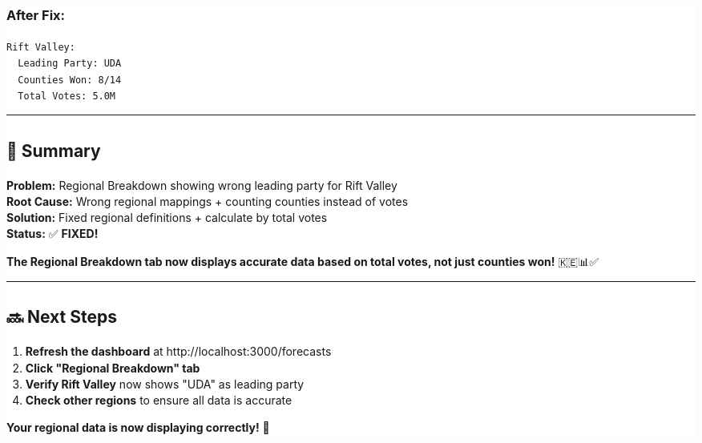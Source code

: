 ### **After Fix:**
```
Rift Valley:
  Leading Party: UDA
  Counties Won: 8/14
  Total Votes: 5.0M
```

---

## 🎊 **Summary**

**Problem:** Regional Breakdown showing wrong leading party for Rift Valley  
**Root Cause:** Wrong regional mappings + counting counties instead of votes  
**Solution:** Fixed regional definitions + calculate by total votes  
**Status:** ✅ **FIXED!**

**The Regional Breakdown tab now displays accurate data based on total votes, not just counties won!** 🇰🇪📊✅

---

## 🔜 **Next Steps**

1. **Refresh the dashboard** at http://localhost:3000/forecasts
2. **Click "Regional Breakdown" tab**
3. **Verify Rift Valley** now shows "UDA" as leading party
4. **Check other regions** to ensure all data is accurate

**Your regional data is now displaying correctly!** 🎯

